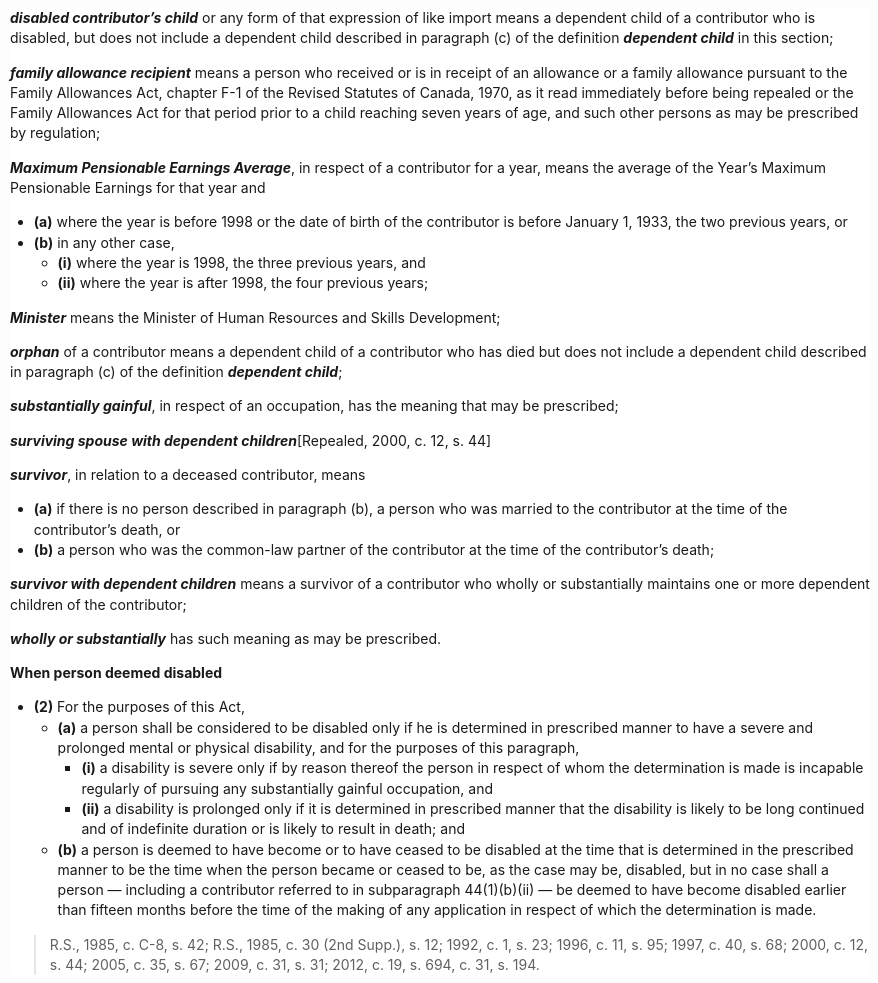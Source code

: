***disabled contributor’s child*** or any form of that expression of like import means a dependent child of a contributor who is disabled, but does not include a dependent child described in paragraph (c) of the definition ***dependent child*** in this section;

***family allowance recipient*** means a person who received or is in receipt of an allowance or a family allowance pursuant to the Family Allowances Act, chapter F-1 of the Revised Statutes of Canada, 1970, as it read immediately before being repealed or the Family Allowances Act for that period prior to a child reaching seven years of age, and such other persons as may be prescribed by regulation;

***Maximum Pensionable Earnings Average***, in respect of a contributor for a year, means the average of the Year’s Maximum Pensionable Earnings for that year and
- **(a)** where the year is before 1998 or the date of birth of the contributor is before January 1, 1933, the two previous years, or
- **(b)** in any other case,
	- **(i)** where the year is 1998, the three previous years, and
	- **(ii)** where the year is after 1998, the four previous years;

***Minister*** means the Minister of Human Resources and Skills Development;

***orphan*** of a contributor means a dependent child of a contributor who has died but does not include a dependent child described in paragraph (c) of the definition ***dependent child***;

***substantially gainful***, in respect of an occupation, has the meaning that may be prescribed;

***surviving spouse with dependent children***[Repealed, 2000, c. 12, s. 44]

***survivor***, in relation to a deceased contributor, means
- **(a)** if there is no person described in paragraph (b), a person who was married to the contributor at the time of the contributor’s death, or
- **(b)** a person who was the common-law partner of the contributor at the time of the contributor’s death;

***survivor with dependent children*** means a survivor of a contributor who wholly or substantially maintains one or more dependent children of the contributor;

***wholly or substantially*** has such meaning as may be prescribed.

**When person deemed disabled**

- **(2)** For the purposes of this Act,
	- **(a)** a person shall be considered to be disabled only if he is determined in prescribed manner to have a severe and prolonged mental or physical disability, and for the purposes of this paragraph,
		- **(i)** a disability is severe only if by reason thereof the person in respect of whom the determination is made is incapable regularly of pursuing any substantially gainful occupation, and
		- **(ii)** a disability is prolonged only if it is determined in prescribed manner that the disability is likely to be long continued and of indefinite duration or is likely to result in death; and
	- **(b)** a person is deemed to have become or to have ceased to be disabled at the time that is determined in the prescribed manner to be the time when the person became or ceased to be, as the case may be, disabled, but in no case shall a person — including a contributor referred to in subparagraph 44(1)(b)(ii) — be deemed to have become disabled earlier than fifteen months before the time of the making of any application in respect of which the determination is made.
> R.S., 1985, c. C-8, s. 42; R.S., 1985, c. 30 (2nd Supp.), s. 12; 1992, c. 1, s. 23; 1996, c. 11, s. 95; 1997, c. 40, s. 68; 2000, c. 12, s. 44; 2005, c. 35, s. 67; 2009, c. 31, s. 31; 2012, c. 19, s. 694, c. 31, s. 194.
